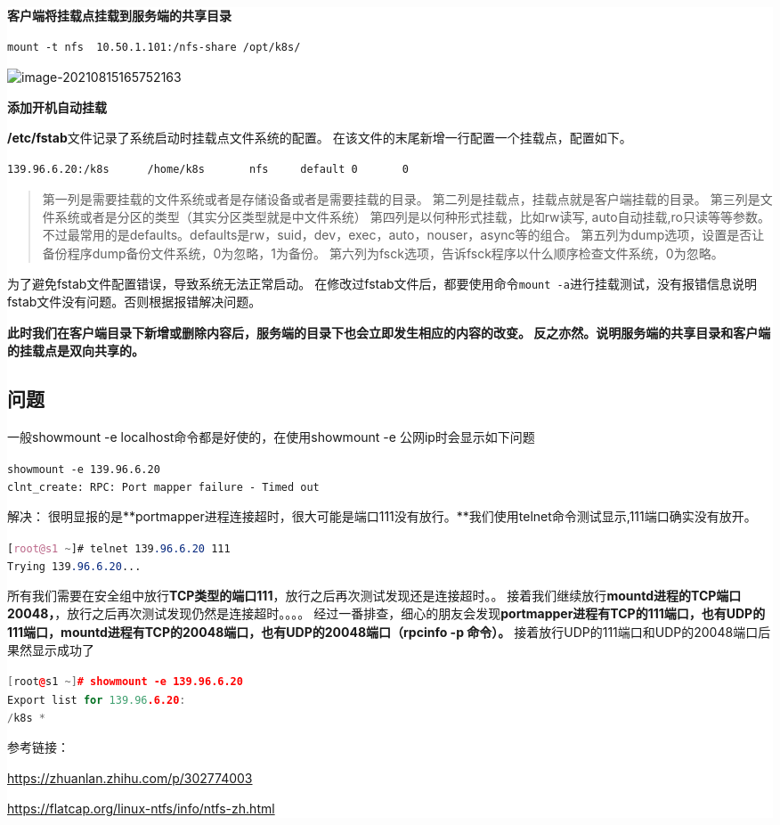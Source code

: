 **客户端将挂载点挂载到服务端的共享目录**

```
mount -t nfs  10.50.1.101:/nfs-share /opt/k8s/
```

![image-20210815165752163](https://image-fusice.oss-cn-hangzhou.aliyuncs.com/image/NFS/2021.08.18-09:19:06-image-20210815165752163.png)

**添加开机自动挂载**

**/etc/fstab**文件记录了系统启动时挂载点文件系统的配置。 在该文件的末尾新增一行配置一个挂载点，配置如下。

```text
139.96.6.20:/k8s      /home/k8s       nfs     default 0       0
```

> 第一列是需要挂载的文件系统或者是存储设备或者是需要挂载的目录。
> 第二列是挂载点，挂载点就是客户端挂载的目录。
> 第三列是文件系统或者是分区的类型（其实分区类型就是中文件系统）
> 第四列是以何种形式挂载，比如rw读写, auto自动挂载,ro只读等等参数。不过最常用的是defaults。defaults是rw，suid，dev，exec，auto，nouser，async等的组合。
> 第五列为dump选项，设置是否让备份程序dump备份文件系统，0为忽略，1为备份。
> 第六列为fsck选项，告诉fsck程序以什么顺序检查文件系统，0为忽略。

为了避免fstab文件配置错误，导致系统无法正常启动。 在修改过fstab文件后，都要使用命令`mount -a`进行挂载测试，没有报错信息说明fstab文件没有问题。否则根据报错解决问题。

**此时我们在客户端目录下新增或删除内容后，服务端的目录下也会立即发生相应的内容的改变。 反之亦然。说明服务端的共享目录和客户端的挂载点是双向共享的。**

## 问题

一般showmount -e localhost命令都是好使的，在使用showmount -e 公网ip时会显示如下问题

```shell
showmount -e 139.96.6.20
clnt_create: RPC: Port mapper failure - Timed out
```

解决：  很明显报的是**portmapper进程连接超时，很大可能是端口111没有放行。**我们使用telnet命令测试显示,111端口确实没有放开。

```css
[root@s1 ~]# telnet 139.96.6.20 111
Trying 139.96.6.20...
```

所有我们需要在安全组中放行**TCP类型的端口111**，放行之后再次测试发现还是连接超时。。  接着我们继续放行**mountd进程的TCP端口20048，**，放行之后再次测试发现仍然是连接超时。。。。  经过一番排查，细心的朋友会发现**portmapper进程有TCP的111端口，也有UDP的111端口，mountd进程有TCP的20048端口，也有UDP的20048端口（rpcinfo -p 命令）。**  接着放行UDP的111端口和UDP的20048端口后果然显示成功了

```cpp
[root@s1 ~]# showmount -e 139.96.6.20
Export list for 139.96.6.20:
/k8s *
```

参考链接：

https://zhuanlan.zhihu.com/p/302774003

https://flatcap.org/linux-ntfs/info/ntfs-zh.html

